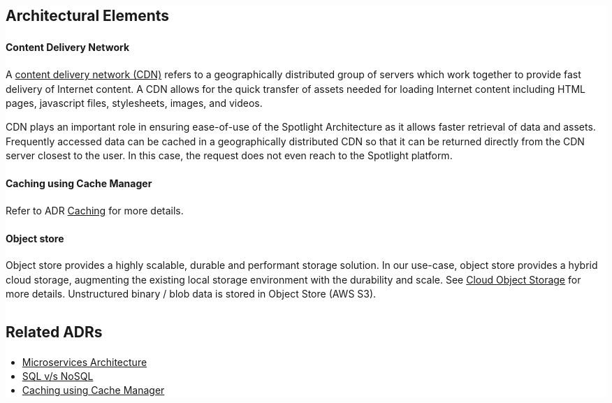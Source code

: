 ## Architectural Elements

#### Content Delivery Network
A [content delivery network (CDN)](https://www.cloudflare.com/en-in/learning/cdn/what-is-a-cdn/) refers to a geographically distributed group of servers which work together to provide fast delivery of Internet content. A CDN allows for the quick transfer of assets needed for loading Internet content including HTML pages, javascript files, stylesheets, images, and videos.

CDN plays an important role in ensuring ease-of-use of the Spotlight Architecture as it allows faster retrieval of data and assets. Frequently accessed data can be cached in a geographically distributed CDN so that it can be returned directly from the CDN server closest to the user. In this case, the request does not even reach to the Spotlight platform.

#### Caching using Cache Manager
Refer to ADR [Caching](https://github.com/kamikazeSlayers/architectural-katas-2022/blob/d1d3f3fc79011c0659d46c98719eef484ba05786/adrs/adr06-caching.md) for more details.

#### Object store
Object store provides a highly scalable, durable and performant storage solution. In our use-case, object store provides a hybrid cloud storage, augmenting the existing local storage environment with the durability and scale. See [Cloud Object Storage](https://aws.amazon.com/what-is-cloud-object-storage/) for more details. Unstructured binary / blob data is stored in Object Store (AWS S3).

## Related ADRs 
- [Microservices Architecture](../adrs/adr01-microservice-architecture.md)
- [SQL v/s NoSQL](../adrs/adr03-sql-vs-nosql.md)
- [Caching using Cache Manager](../adrs/adr06-caching.md)
